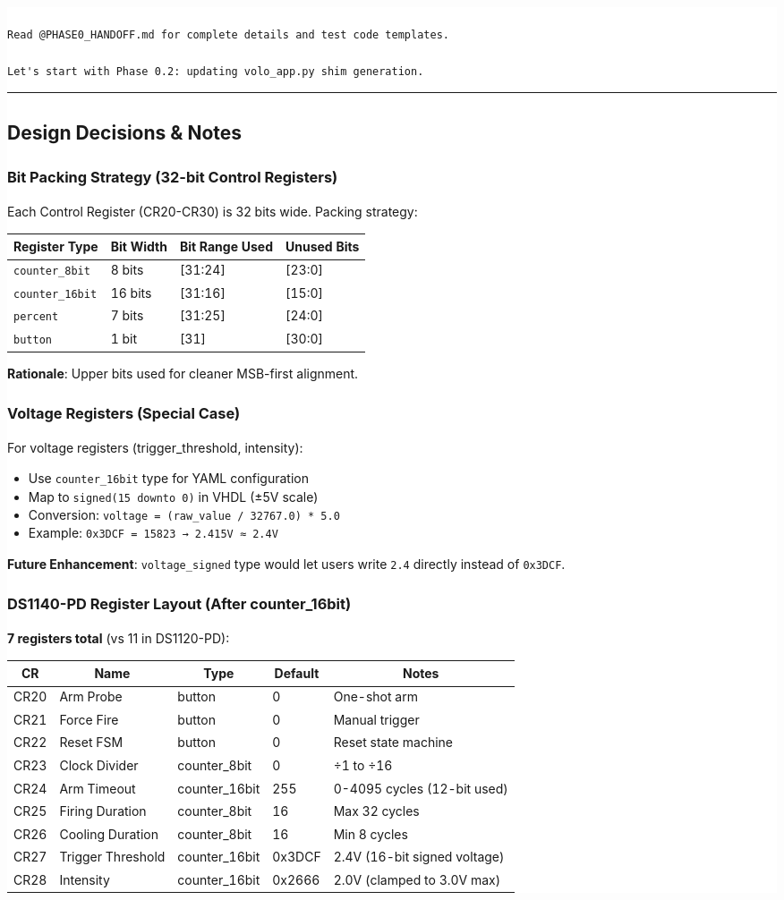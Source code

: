 ```

Read @PHASE0_HANDOFF.md for complete details and test code templates.

Let's start with Phase 0.2: updating volo_app.py shim generation.
```

---

## Design Decisions & Notes

### Bit Packing Strategy (32-bit Control Registers)

Each Control Register (CR20-CR30) is 32 bits wide. Packing strategy:

| Register Type   | Bit Width | Bit Range Used     | Unused Bits    |
|-----------------|-----------|---------------------|----------------|
| `counter_8bit`  | 8 bits    | [31:24]             | [23:0]         |
| `counter_16bit` | 16 bits   | [31:16]             | [15:0]         |
| `percent`       | 7 bits    | [31:25]             | [24:0]         |
| `button`        | 1 bit     | [31]                | [30:0]         |

**Rationale**: Upper bits used for cleaner MSB-first alignment.

### Voltage Registers (Special Case)

For voltage registers (trigger_threshold, intensity):
- Use `counter_16bit` type for YAML configuration
- Map to `signed(15 downto 0)` in VHDL (±5V scale)
- Conversion: `voltage = (raw_value / 32767.0) * 5.0`
- Example: `0x3DCF = 15823 → 2.415V ≈ 2.4V`

**Future Enhancement**: `voltage_signed` type would let users write `2.4` directly instead of `0x3DCF`.

### DS1140-PD Register Layout (After counter_16bit)

**7 registers total** (vs 11 in DS1120-PD):

| CR   | Name              | Type            | Default | Notes                          |
|------|-------------------|-----------------|---------|--------------------------------|
| CR20 | Arm Probe         | button          | 0       | One-shot arm                   |
| CR21 | Force Fire        | button          | 0       | Manual trigger                 |
| CR22 | Reset FSM         | button          | 0       | Reset state machine            |
| CR23 | Clock Divider     | counter_8bit    | 0       | ÷1 to ÷16                      |
| CR24 | Arm Timeout       | counter_16bit   | 255     | 0-4095 cycles (12-bit used)    |
| CR25 | Firing Duration   | counter_8bit    | 16      | Max 32 cycles                  |
| CR26 | Cooling Duration  | counter_8bit    | 16      | Min 8 cycles                   |
| CR27 | Trigger Threshold | counter_16bit   | 0x3DCF  | 2.4V (16-bit signed voltage)   |
| CR28 | Intensity         | counter_16bit   | 0x2666  | 2.0V (clamped to 3.0V max)     |
